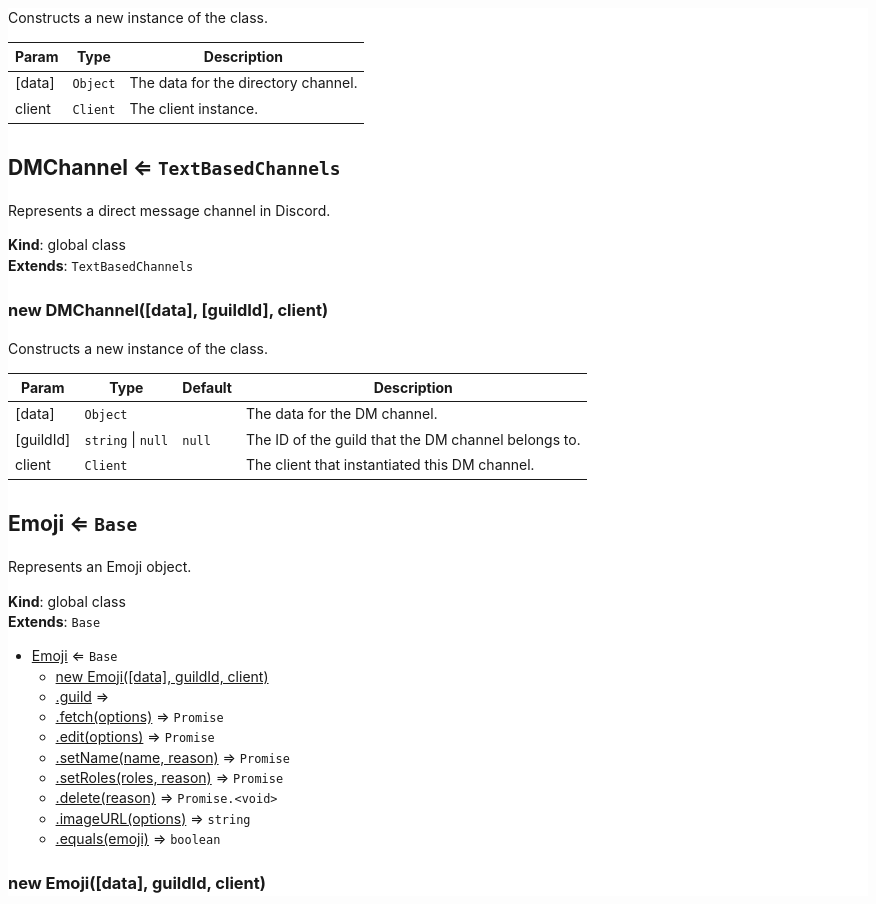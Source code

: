 Constructs a new instance of the class.

| Param  | Type                | Description                         |
| ------ | ------------------- | ----------------------------------- |
| [data] | <code>Object</code> | The data for the directory channel. |
| client | <code>Client</code> | The client instance.                |

<a name="DMChannel"></a>

## DMChannel ⇐ <code>TextBasedChannels</code>

Represents a direct message channel in Discord.

**Kind**: global class  
**Extends**: <code>TextBasedChannels</code>  
<a name="new_DMChannel_new"></a>

### new DMChannel([data], [guildId], client)

Constructs a new instance of the class.

| Param     | Type                                     | Default           | Description                                         |
| --------- | ---------------------------------------- | ----------------- | --------------------------------------------------- |
| [data]    | <code>Object</code>                      |                   | The data for the DM channel.                        |
| [guildId] | <code>string</code> \| <code>null</code> | <code>null</code> | The ID of the guild that the DM channel belongs to. |
| client    | <code>Client</code>                      |                   | The client that instantiated this DM channel.       |

<a name="Emoji"></a>

## Emoji ⇐ <code>Base</code>

Represents an Emoji object.

**Kind**: global class  
**Extends**: <code>Base</code>

- [Emoji](#Emoji) ⇐ <code>Base</code>
  - [new Emoji([data], guildId, client)](#new_Emoji_new)
  - [.guild](#Emoji+guild) ⇒
  - [.fetch(options)](#Emoji+fetch) ⇒ <code>Promise</code>
  - [.edit(options)](#Emoji+edit) ⇒ <code>Promise</code>
  - [.setName(name, reason)](#Emoji+setName) ⇒ <code>Promise</code>
  - [.setRoles(roles, reason)](#Emoji+setRoles) ⇒ <code>Promise</code>
  - [.delete(reason)](#Emoji+delete) ⇒ <code>Promise.&lt;void&gt;</code>
  - [.imageURL(options)](#Emoji+imageURL) ⇒ <code>string</code>
  - [.equals(emoji)](#Emoji+equals) ⇒ <code>boolean</code>

<a name="new_Emoji_new"></a>

### new Emoji([data], guildId, client)
